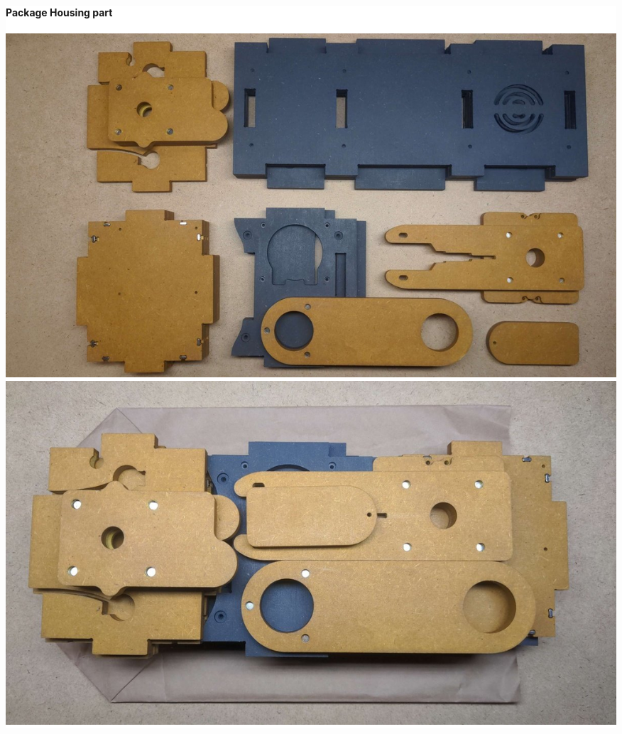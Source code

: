 #### Package Housing part

![](images/IMG_20230206_212202_209.jpg)
![](images/IMG_20230206_211854_910.jpg)
